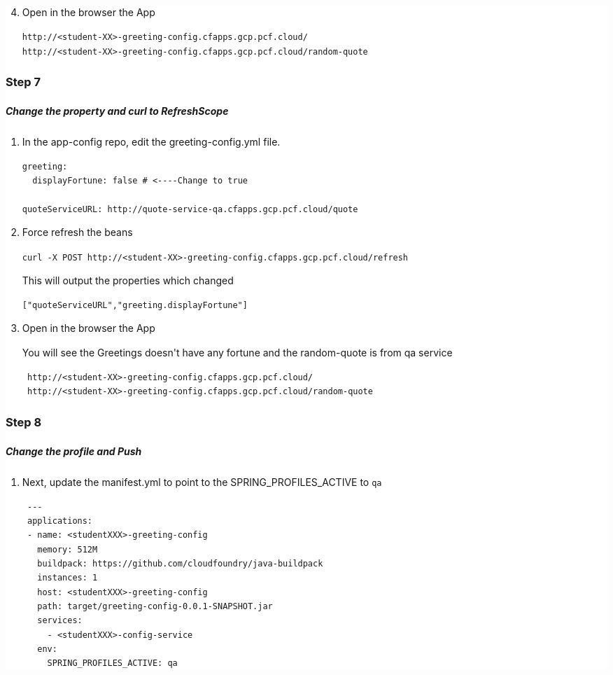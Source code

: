 4. Open in the browser the App

      ````
      http://<student-XX>-greeting-config.cfapps.gcp.pcf.cloud/
      http://<student-XX>-greeting-config.cfapps.gcp.pcf.cloud/random-quote
      ````

### Step 7
##### Change the property and curl to RefreshScope

1. In the app-config repo, edit the greeting-config.yml file.

      ````
      greeting:
        displayFortune: false # <----Change to true

      quoteServiceURL: http://quote-service-qa.cfapps.gcp.pcf.cloud/quote
      ````

2. Force refresh the beans

      ````
      curl -X POST http://<student-XX>-greeting-config.cfapps.gcp.pcf.cloud/refresh
      ````

      This will output the properties which changed
      ````
      ["quoteServiceURL","greeting.displayFortune"]
      ````

3. Open in the browser the App

      You will see the Greetings doesn't have any fortune and the random-quote is from qa service

        http://<student-XX>-greeting-config.cfapps.gcp.pcf.cloud/
        http://<student-XX>-greeting-config.cfapps.gcp.pcf.cloud/random-quote


### Step 8
##### Change the profile and Push

1. Next, update the manifest.yml to point to the SPRING_PROFILES_ACTIVE to `qa`

        ---
        applications:
        - name: <studentXXX>-greeting-config
          memory: 512M
          buildpack: https://github.com/cloudfoundry/java-buildpack
          instances: 1
          host: <studentXXX>-greeting-config
          path: target/greeting-config-0.0.1-SNAPSHOT.jar
          services:
            - <studentXXX>-config-service
          env:
            SPRING_PROFILES_ACTIVE: qa
